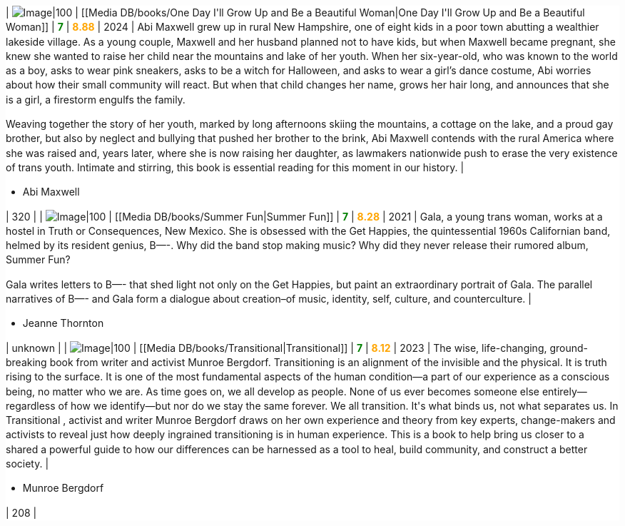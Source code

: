 | ![Image\|100](https://covers.openlibrary.org/b/OLID/OL50960226M-L.jpg)                                                         | [[Media DB/books/One Day I'll Grow Up and Be a Beautiful Woman\|One Day I'll Grow Up and Be a Beautiful Woman]]                           | <font color="#008000"><b>7</b></font>  | <font color="#FFA500"><b>8.88</b></font> | 2024 | Abi Maxwell grew up in rural New Hampshire, one of eight kids in a poor town abutting a wealthier lakeside village. As a young couple, Maxwell and her husband planned not to have kids, but when Maxwell became pregnant, she knew she wanted to raise her child near the mountains and lake of her youth. When her six-year-old, who was known to the world as a boy, asks to wear pink sneakers, asks to be a witch for Halloween, and asks to wear a girl’s dance costume, Abi worries about how their small community will react. But when that child changes her name, grows her hair long, and announces that she is a girl, a firestorm engulfs the family.


Weaving together the story of her youth, marked by long afternoons skiing the mountains, a cottage on the lake, and a proud gay brother, but also by neglect and bullying that pushed her brother to the brink, Abi Maxwell contends with the rural America where she was raised and, years later, where she is now raising her daughter, as lawmakers nationwide push to erase the very existence of trans youth. Intimate and stirring, this book is essential reading for this moment in our history.                                                                                                                                                                                                                                                 | <ul><li>Abi Maxwell</li></ul>                                    | 320     |
| ![Image\|100](https://covers.openlibrary.org/b/OLID/OL31946863M-L.jpg)                                                         | [[Media DB/books/Summer Fun\|Summer Fun]]                                                                                                 | <font color="#008000"><b>7</b></font>  | <font color="#FFA500"><b>8.28</b></font> | 2021 | Gala, a young trans woman, works at a hostel in Truth or Consequences, New Mexico. She is obsessed with the Get Happies, the quintessential 1960s Californian band, helmed by its resident genius, B—-. Why did the band stop making music? Why did they never release their rumored album, Summer Fun?



Gala writes letters to B—- that shed light not only on the Get Happies, but paint an extraordinary portrait of Gala. The parallel narratives of B—- and Gala form a dialogue about creation–of music, identity, self, culture, and counterculture.                                                                                                                                                                                                                                                                                                                                                                                                                                                                                                                                                                                                                                                                                                                                                                                                                                                                   | <ul><li>Jeanne Thornton</li></ul>                                | unknown |
| ![Image\|100](https://images-na.ssl-images-amazon.com/images/S/compressed.photo.goodreads.com/books/1670904191i/56304466.jpg)  | [[Media DB/books/Transitional\|Transitional]]                                                                                             | <font color="#008000"><b>7</b></font>  | <font color="#FFA500"><b>8.12</b></font> | 2023 | The wise, life-changing, ground-breaking book from writer and activist Munroe Bergdorf. Transitioning is an alignment of the invisible and the physical. It is truth rising to the surface. It is one of the most fundamental aspects of the human condition—a part of our experience as a conscious being, no matter who we are. As time goes on, we all develop as people. None of us ever becomes someone else entirely—regardless of how we identify—but nor do we stay the same forever. We all transition. It's what binds us, not what separates us. In Transitional , activist and writer Munroe Bergdorf draws on her own experience and theory from key experts, change-makers and activists to reveal just how deeply ingrained transitioning is in human experience. This is a book to help bring us closer to a shared a powerful guide to how our differences can be harnessed as a tool to heal, build community, and construct a better society.                                                                                                                                                                                                                                                                                                                                                                                                                                                                | <ul><li>Munroe Bergdorf</li></ul>                                | 208     |
